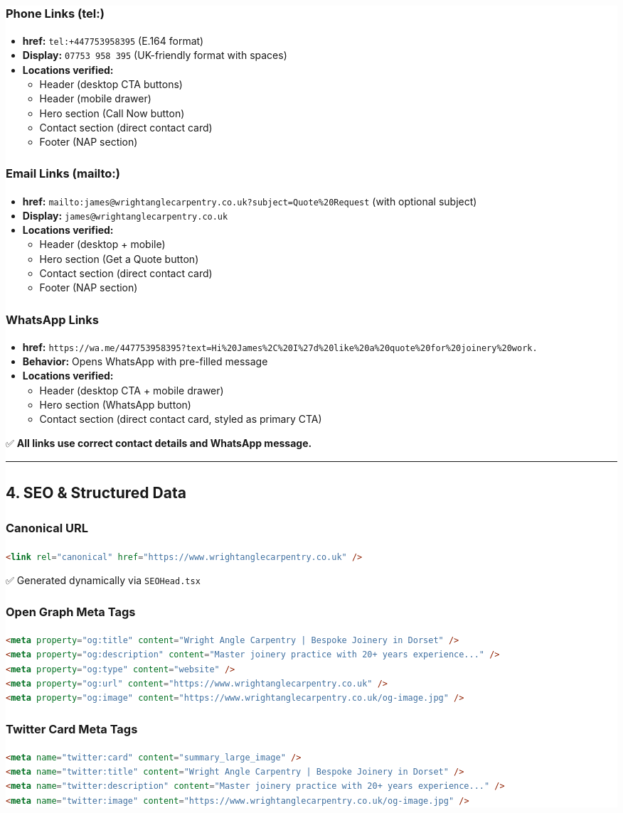 ### Phone Links (tel:)
- **href:** `tel:+447753958395` (E.164 format)
- **Display:** `07753 958 395` (UK-friendly format with spaces)
- **Locations verified:**
  - Header (desktop CTA buttons)
  - Header (mobile drawer)
  - Hero section (Call Now button)
  - Contact section (direct contact card)
  - Footer (NAP section)

### Email Links (mailto:)
- **href:** `mailto:james@wrightanglecarpentry.co.uk?subject=Quote%20Request` (with optional subject)
- **Display:** `james@wrightanglecarpentry.co.uk`
- **Locations verified:**
  - Header (desktop + mobile)
  - Hero section (Get a Quote button)
  - Contact section (direct contact card)
  - Footer (NAP section)

### WhatsApp Links
- **href:** `https://wa.me/447753958395?text=Hi%20James%2C%20I%27d%20like%20a%20quote%20for%20joinery%20work.`
- **Behavior:** Opens WhatsApp with pre-filled message
- **Locations verified:**
  - Header (desktop CTA + mobile drawer)
  - Hero section (WhatsApp button)
  - Contact section (direct contact card, styled as primary CTA)

✅ **All links use correct contact details and WhatsApp message.**

---

## 4. SEO & Structured Data

### Canonical URL
```html
<link rel="canonical" href="https://www.wrightanglecarpentry.co.uk" />
```
✅ Generated dynamically via `SEOHead.tsx`

### Open Graph Meta Tags
```html
<meta property="og:title" content="Wright Angle Carpentry | Bespoke Joinery in Dorset" />
<meta property="og:description" content="Master joinery practice with 20+ years experience..." />
<meta property="og:type" content="website" />
<meta property="og:url" content="https://www.wrightanglecarpentry.co.uk" />
<meta property="og:image" content="https://www.wrightanglecarpentry.co.uk/og-image.jpg" />
```

### Twitter Card Meta Tags
```html
<meta name="twitter:card" content="summary_large_image" />
<meta name="twitter:title" content="Wright Angle Carpentry | Bespoke Joinery in Dorset" />
<meta name="twitter:description" content="Master joinery practice with 20+ years experience..." />
<meta name="twitter:image" content="https://www.wrightanglecarpentry.co.uk/og-image.jpg" />
```

